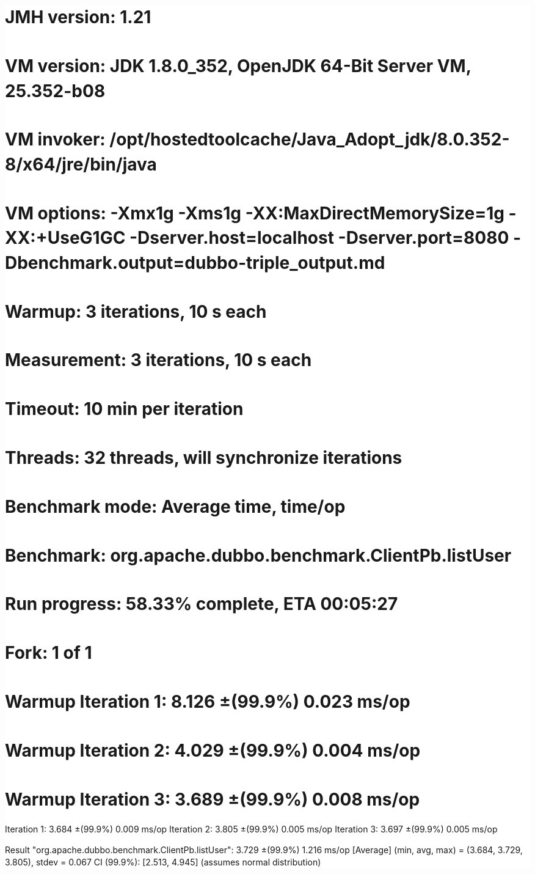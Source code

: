 
# JMH version: 1.21
# VM version: JDK 1.8.0_352, OpenJDK 64-Bit Server VM, 25.352-b08
# VM invoker: /opt/hostedtoolcache/Java_Adopt_jdk/8.0.352-8/x64/jre/bin/java
# VM options: -Xmx1g -Xms1g -XX:MaxDirectMemorySize=1g -XX:+UseG1GC -Dserver.host=localhost -Dserver.port=8080 -Dbenchmark.output=dubbo-triple_output.md
# Warmup: 3 iterations, 10 s each
# Measurement: 3 iterations, 10 s each
# Timeout: 10 min per iteration
# Threads: 32 threads, will synchronize iterations
# Benchmark mode: Average time, time/op
# Benchmark: org.apache.dubbo.benchmark.ClientPb.listUser

# Run progress: 58.33% complete, ETA 00:05:27
# Fork: 1 of 1
# Warmup Iteration   1: 8.126 ±(99.9%) 0.023 ms/op
# Warmup Iteration   2: 4.029 ±(99.9%) 0.004 ms/op
# Warmup Iteration   3: 3.689 ±(99.9%) 0.008 ms/op
Iteration   1: 3.684 ±(99.9%) 0.009 ms/op
Iteration   2: 3.805 ±(99.9%) 0.005 ms/op
Iteration   3: 3.697 ±(99.9%) 0.005 ms/op


Result "org.apache.dubbo.benchmark.ClientPb.listUser":
  3.729 ±(99.9%) 1.216 ms/op [Average]
  (min, avg, max) = (3.684, 3.729, 3.805), stdev = 0.067
  CI (99.9%): [2.513, 4.945] (assumes normal distribution)
